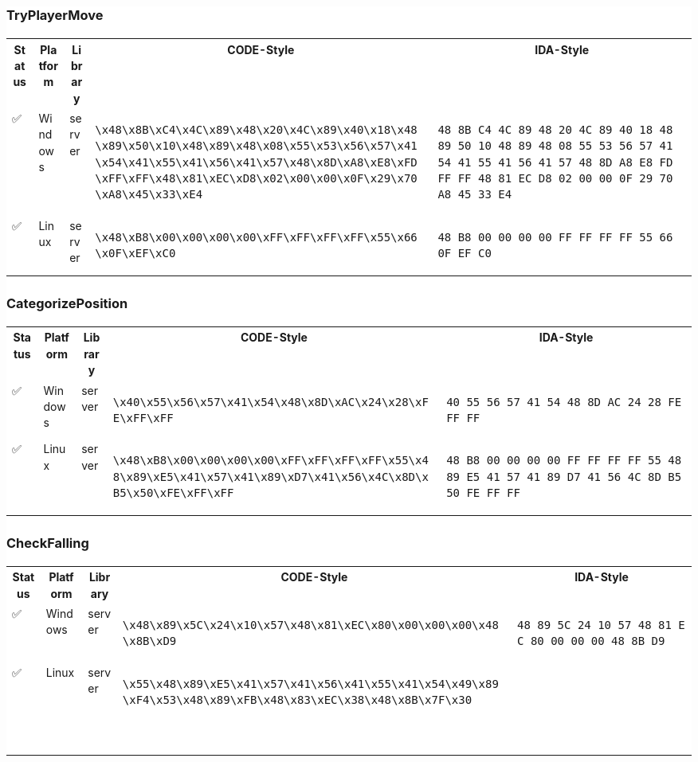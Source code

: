 ### TryPlayerMove

<table>
<tr><th>Status</th><th>Platform</th><th>Library</th><th>CODE-Style</th><th>IDA-Style</th></tr><tr><td>✅</td><td>Windows</td><td>server</td><td>
<pre>
\x48\x8B\xC4\x4C\x89\x48\x20\x4C\x89\x40\x18\x48\x89\x50\x10\x48\x89\x48\x08\x55\x53\x56\x57\x41\x54\x41\x55\x41\x56\x41\x57\x48\x8D\xA8\xE8\xFD\xFF\xFF\x48\x81\xEC\xD8\x02\x00\x00\x0F\x29\x70\xA8\x45\x33\xE4
</pre>
</td><td>
<pre>
48 8B C4 4C 89 48 20 4C 89 40 18 48 89 50 10 48 89 48 08 55 53 56 57 41 54 41 55 41 56 41 57 48 8D A8 E8 FD FF FF 48 81 EC D8 02 00 00 0F 29 70 A8 45 33 E4
</pre>
</td></tr><tr><td>✅</td><td>Linux</td><td>server</td><td>
<pre>
\x48\xB8\x00\x00\x00\x00\xFF\xFF\xFF\xFF\x55\x66\x0F\xEF\xC0
</pre>
</td><td>
<pre>
48 B8 00 00 00 00 FF FF FF FF 55 66 0F EF C0
</pre>
</td></tr></table>

### CategorizePosition

<table>
<tr><th>Status</th><th>Platform</th><th>Library</th><th>CODE-Style</th><th>IDA-Style</th></tr><tr><td>✅</td><td>Windows</td><td>server</td><td>
<pre>
\x40\x55\x56\x57\x41\x54\x48\x8D\xAC\x24\x28\xFE\xFF\xFF
</pre>
</td><td>
<pre>
40 55 56 57 41 54 48 8D AC 24 28 FE FF FF
</pre>
</td></tr><tr><td>✅</td><td>Linux</td><td>server</td><td>
<pre>
\x48\xB8\x00\x00\x00\x00\xFF\xFF\xFF\xFF\x55\x48\x89\xE5\x41\x57\x41\x89\xD7\x41\x56\x4C\x8D\xB5\x50\xFE\xFF\xFF
</pre>
</td><td>
<pre>
48 B8 00 00 00 00 FF FF FF FF 55 48 89 E5 41 57 41 89 D7 41 56 4C 8D B5 50 FE FF FF
</pre>
</td></tr></table>

### CheckFalling

<table>
<tr><th>Status</th><th>Platform</th><th>Library</th><th>CODE-Style</th><th>IDA-Style</th></tr><tr><td>✅</td><td>Windows</td><td>server</td><td>
<pre>
\x48\x89\x5C\x24\x10\x57\x48\x81\xEC\x80\x00\x00\x00\x48\x8B\xD9
</pre>
</td><td>
<pre>
48 89 5C 24 10 57 48 81 EC 80 00 00 00 48 8B D9
</pre>
</td></tr><tr><td>✅</td><td>Linux</td><td>server</td><td>
<pre>
\x55\x48\x89\xE5\x41\x57\x41\x56\x41\x55\x41\x54\x49\x89\xF4\x53\x48\x89\xFB\x48\x83\xEC\x38\x48\x8B\x7F\x30